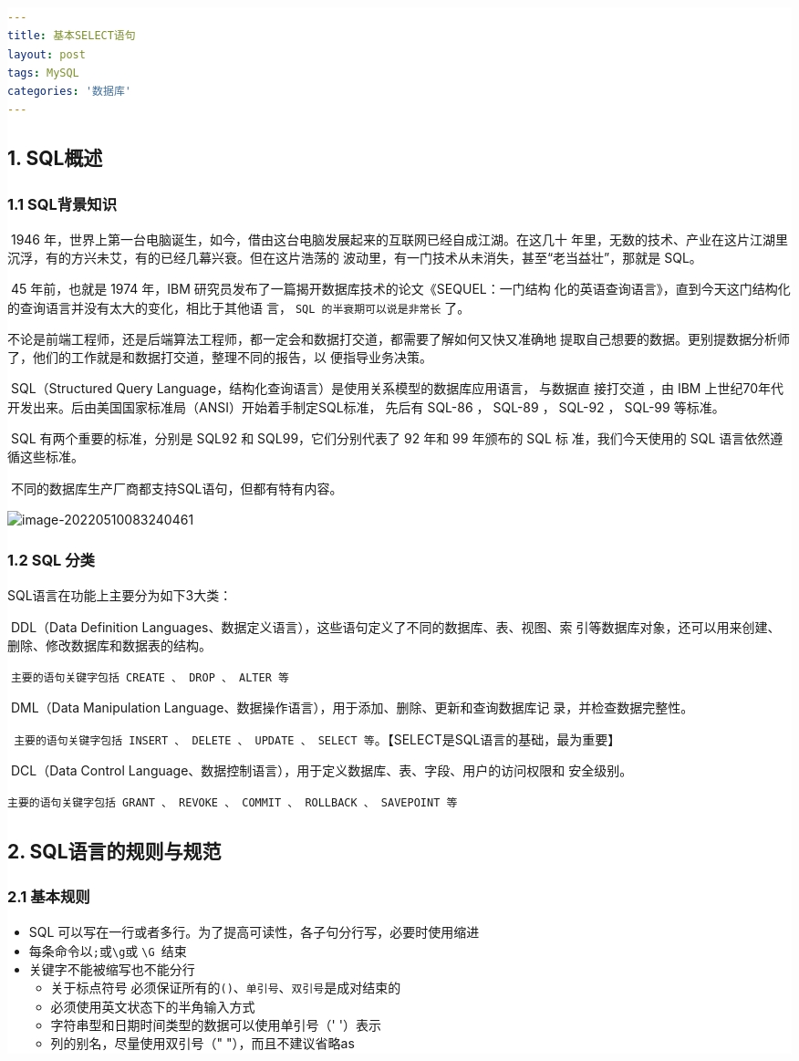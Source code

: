 ```yaml
---
title: 基本SELECT语句
layout: post
tags: MySQL
categories: '数据库'
---
```


## 1. SQL概述

### 1.1 SQL背景知识 

​		1946 年，世界上第一台电脑诞生，如今，借由这台电脑发展起来的互联网已经自成江湖。在这几十 年里，无数的技术、产业在这片江湖里沉浮，有的方兴未艾，有的已经几幕兴衰。但在这片浩荡的 波动里，有一门技术从未消失，甚至“老当益壮”，那就是 SQL。 

​		45 年前，也就是 1974 年，IBM 研究员发布了一篇揭开数据库技术的论文《SEQUEL：一门结构 化的英语查询语言》，直到今天这门结构化的查询语言并没有太大的变化，相比于其他语 言， `SQL 的半衰期可以说是非常长` 了。 

​		不论是前端工程师，还是后端算法工程师，都一定会和数据打交道，都需要了解如何又快又准确地 提取自己想要的数据。更别提数据分析师了，他们的工作就是和数据打交道，整理不同的报告，以 便指导业务决策。 

​		SQL（Structured Query Language，结构化查询语言）是使用关系模型的数据库应用语言， 与数据直 接打交道 ，由 IBM 上世纪70年代开发出来。后由美国国家标准局（ANSI）开始着手制定SQL标准， 先后有 SQL-86 ， SQL-89 ， SQL-92 ， SQL-99 等标准。

​		SQL 有两个重要的标准，分别是 SQL92 和 SQL99，它们分别代表了 92 年和 99 年颁布的 SQL 标 准，我们今天使用的 SQL 语言依然遵循这些标准。 

​		不同的数据库生产厂商都支持SQL语句，但都有特有内容。

![image-20220510083240461](../../assets/images/20210603Mysql_select/image-20220510083240461.png)

### 1.2 SQL 分类 

SQL语言在功能上主要分为如下3大类：

​		 DDL（Data Definition Languages、数据定义语言），这些语句定义了不同的数据库、表、视图、索 引等数据库对象，还可以用来创建、删除、修改数据库和数据表的结构。 

​		`主要的语句关键字包括 CREATE 、 DROP 、 ALTER 等`

​		DML（Data Manipulation Language、数据操作语言），用于添加、删除、更新和查询数据库记 录，并检查数据完整性。

​		` 主要的语句关键字包括 INSERT 、 DELETE 、 UPDATE 、 SELECT 等`。【SELECT是SQL语言的基础，最为重要】

​		 DCL（Data Control Language、数据控制语言），用于定义数据库、表、字段、用户的访问权限和 安全级别。 

​		`主要的语句关键字包括 GRANT 、 REVOKE 、 COMMIT 、 ROLLBACK 、 SAVEPOINT 等`

## 2. SQL语言的规则与规范

### 2.1 基本规则 

* SQL 可以写在一行或者多行。为了提高可读性，各子句分行写，必要时使用缩进 
* 每条命令以` ; `或` \g `或 `\G `结束 
* 关键字不能被缩写也不能分行 
  * 关于标点符号 必须保证所有的`()`、`单引号`、`双引号`是成对结束的 
  * 必须使用英文状态下的半角输入方式 
  * 字符串型和日期时间类型的数据可以使用单引号（' '）表示 
  * 列的别名，尽量使用双引号（" "），而且不建议省略as
